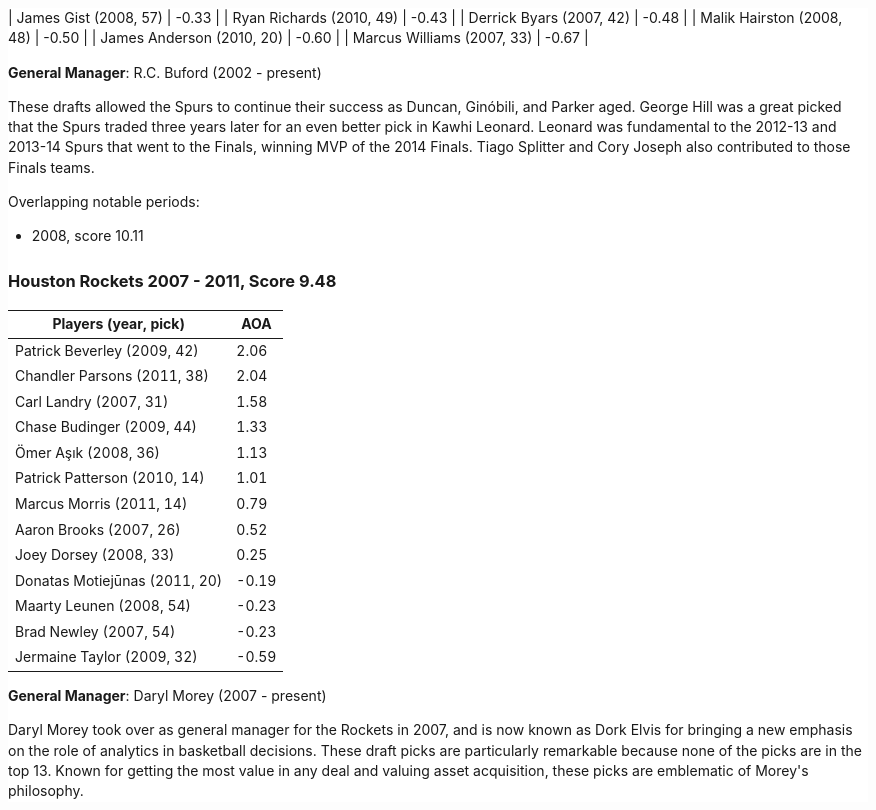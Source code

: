 | James Gist (2008, 57)           | -0.33 |
| Ryan Richards (2010, 49)        | -0.43 |
| Derrick Byars (2007, 42)        | -0.48 |
| Malik Hairston (2008, 48)       | -0.50 |
| James Anderson (2010, 20)       | -0.60 |
| Marcus Williams (2007, 33)      | -0.67 |

**General Manager**: R.C. Buford (2002 - present)

These drafts allowed the Spurs to continue their success as Duncan, Ginóbili, and Parker aged. George Hill was a great picked that the Spurs traded three years later for an even better pick in Kawhi Leonard. Leonard was fundamental to the 2012-13 and 2013-14 Spurs that went to the Finals, winning MVP of the 2014 Finals. Tiago Splitter and Cory Joseph also contributed to those Finals teams.

Overlapping notable periods:
* 2008, score 10.11

### <a name="Houston Rockets 2007 - 2011, Score 9.48">Houston Rockets 2007 - 2011, Score 9.48</a>

| Players (year, pick)            | AOA |
|---------------------------------|-------|
| Patrick Beverley (2009, 42)     |  2.06 |
| Chandler Parsons (2011, 38)     |  2.04 |
| Carl Landry (2007, 31)          |  1.58 |
| Chase Budinger (2009, 44)       |  1.33 |
| Ömer Aşık (2008, 36)            |  1.13 |
| Patrick Patterson (2010, 14)    |  1.01 |
| Marcus Morris (2011, 14)        |  0.79 |
| Aaron Brooks (2007, 26)         |  0.52 |
| Joey Dorsey (2008, 33)          |  0.25 |
| Donatas Motiejūnas (2011, 20)   | -0.19 |
| Maarty Leunen (2008, 54)        | -0.23 |
| Brad Newley (2007, 54)          | -0.23 |
| Jermaine Taylor (2009, 32)      | -0.59 |

**General Manager**: Daryl Morey (2007 - present)

Daryl Morey took over as general manager for the Rockets in 2007, and is now known as Dork Elvis for bringing a new emphasis on the role of analytics in basketball decisions. These draft picks are particularly remarkable because none of the picks are in the top 13. Known for getting the most value in any deal and valuing asset acquisition, these picks are emblematic of Morey's philosophy.
